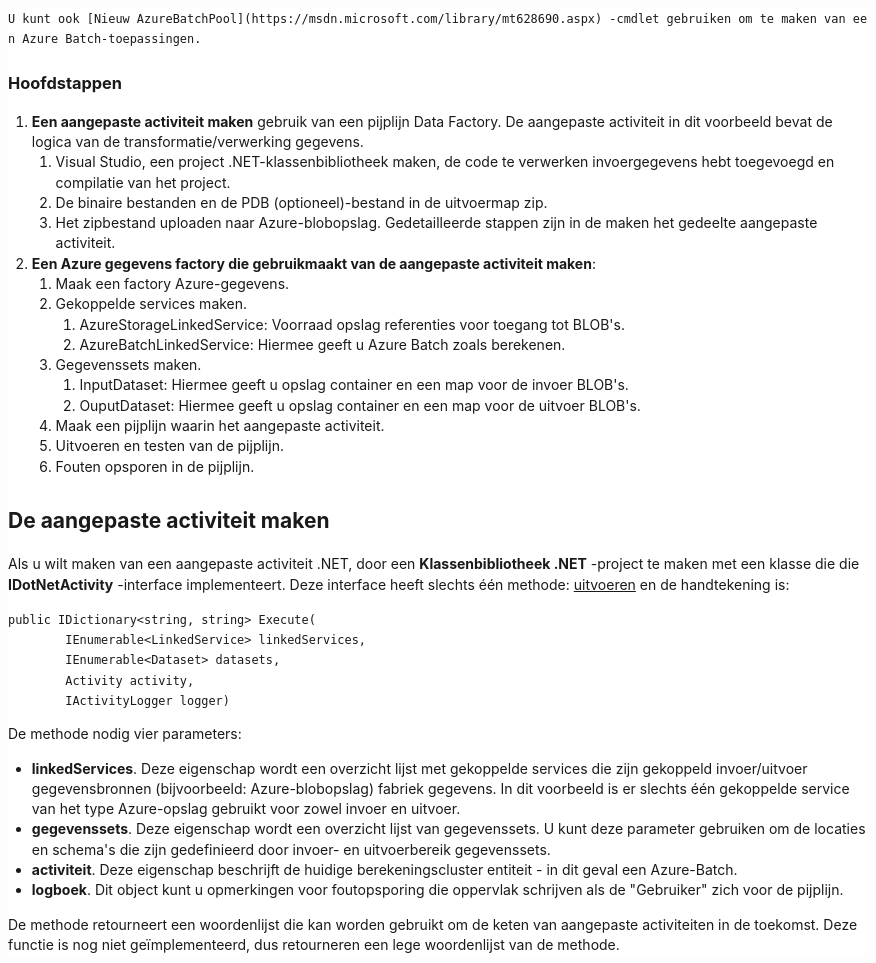     U kunt ook [Nieuw AzureBatchPool](https://msdn.microsoft.com/library/mt628690.aspx) -cmdlet gebruiken om te maken van een Azure Batch-toepassingen.    

### <a name="high-level-steps"></a>Hoofdstappen 
1.  **Een aangepaste activiteit maken** gebruik van een pijplijn Data Factory. De aangepaste activiteit in dit voorbeeld bevat de logica van de transformatie/verwerking gegevens. 
    1.  Visual Studio, een project .NET-klassenbibliotheek maken, de code te verwerken invoergegevens hebt toegevoegd en compilatie van het project. 
    2.  De binaire bestanden en de PDB (optioneel)-bestand in de uitvoermap zip.  
    3.  Het zipbestand uploaden naar Azure-blobopslag. Gedetailleerde stappen zijn in de maken het gedeelte aangepaste activiteit. 
2. **Een Azure gegevens factory die gebruikmaakt van de aangepaste activiteit maken**:
    1. Maak een factory Azure-gegevens.
    2. Gekoppelde services maken.
        1. AzureStorageLinkedService: Voorraad opslag referenties voor toegang tot BLOB's.
        2. AzureBatchLinkedService: Hiermee geeft u Azure Batch zoals berekenen.
    3. Gegevenssets maken.
        1. InputDataset: Hiermee geeft u opslag container en een map voor de invoer BLOB's.
        1. OuputDataset: Hiermee geeft u opslag container en een map voor de uitvoer BLOB's.
    2. Maak een pijplijn waarin het aangepaste activiteit.
    3. Uitvoeren en testen van de pijplijn.
    4. Fouten opsporen in de pijplijn.

## <a name="create-the-custom-activity"></a>De aangepaste activiteit maken
Als u wilt maken van een aangepaste activiteit .NET, door een **Klassenbibliotheek .NET** -project te maken met een klasse die die **IDotNetActivity** -interface implementeert. Deze interface heeft slechts één methode: [uitvoeren](https://msdn.microsoft.com/library/azure/mt603945.aspx) en de handtekening is:

    public IDictionary<string, string> Execute(
            IEnumerable<LinkedService> linkedServices, 
            IEnumerable<Dataset> datasets, 
            Activity activity, 
            IActivityLogger logger)
        

De methode nodig vier parameters:

- **linkedServices**. Deze eigenschap wordt een overzicht lijst met gekoppelde services die zijn gekoppeld invoer/uitvoer gegevensbronnen (bijvoorbeeld: Azure-blobopslag) fabriek gegevens. In dit voorbeeld is er slechts één gekoppelde service van het type Azure-opslag gebruikt voor zowel invoer en uitvoer. 
- **gegevenssets**. Deze eigenschap wordt een overzicht lijst van gegevenssets. U kunt deze parameter gebruiken om de locaties en schema's die zijn gedefinieerd door invoer- en uitvoerbereik gegevenssets.
- **activiteit**. Deze eigenschap beschrijft de huidige berekeningscluster entiteit - in dit geval een Azure-Batch.
- **logboek**. Dit object kunt u opmerkingen voor foutopsporing die oppervlak schrijven als de "Gebruiker" zich voor de pijplijn. 

De methode retourneert een woordenlijst die kan worden gebruikt om de keten van aangepaste activiteiten in de toekomst. Deze functie is nog niet geïmplementeerd, dus retourneren een lege woordenlijst van de methode.  
